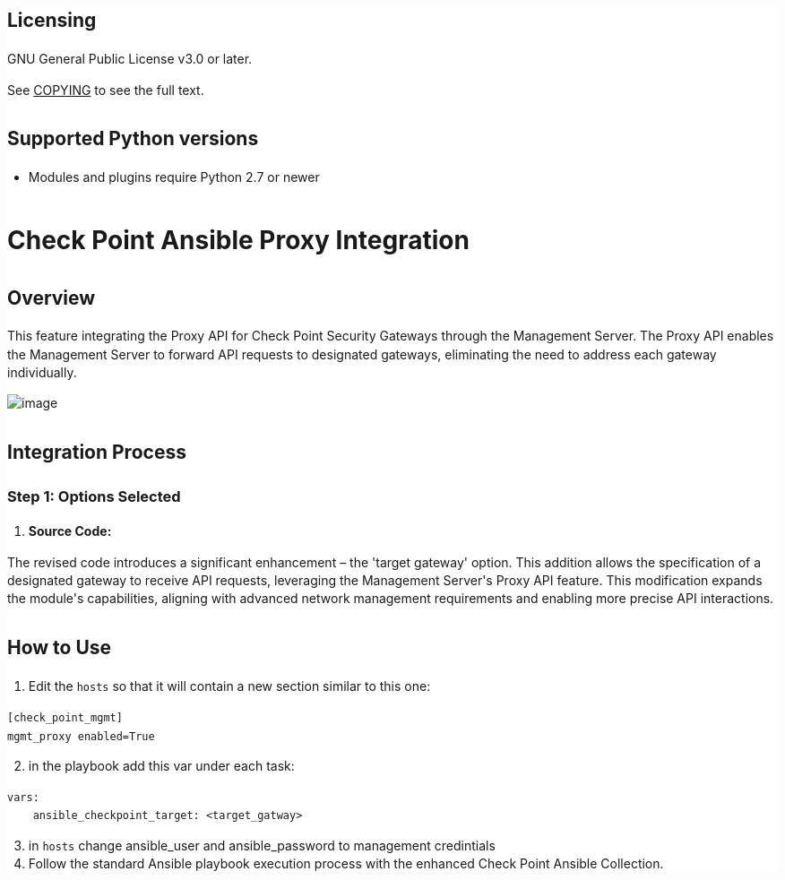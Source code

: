 ## Licensing

GNU General Public License v3.0 or later.

See [COPYING](https://www.gnu.org/licenses/gpl-3.0.txt) to see the full text.


## Supported Python versions

- Modules and plugins require Python 2.7 or newer


# Check Point Ansible Proxy Integration

## Overview

This feature integrating the Proxy API for Check Point Security Gateways through the Management Server. The Proxy API enables the Management Server to forward API requests to designated gateways, eliminating the need to address each gateway individually.


 ![image](https://github.com/nilsujma-dev/Check-Point-Ansible-Proxy-Integration/assets/114651180/0a9dc69f-2a64-4511-bb95-01e28f0049af)



## Integration Process

### Step 1: Options Selected

1. **Source Code:** 

The revised code introduces a significant enhancement – the 'target gateway' option. This addition allows the specification of a designated gateway to receive API requests, leveraging the Management Server's Proxy API feature. This modification expands the module's capabilities, aligning with advanced network management requirements and enabling more precise API interactions.

## How to Use

1. Edit the `hosts` so that it will contain a new section similar to this one:
```
[check_point_mgmt]
mgmt_proxy enabled=True
```
2. in the playbook add this var under each task:
```
vars:
    ansible_checkpoint_target: <target_gatway>
```
3. in `hosts` change ansible_user and ansible_password to management credintials
3. Follow the standard Ansible playbook execution process with the enhanced Check Point Ansible Collection.


